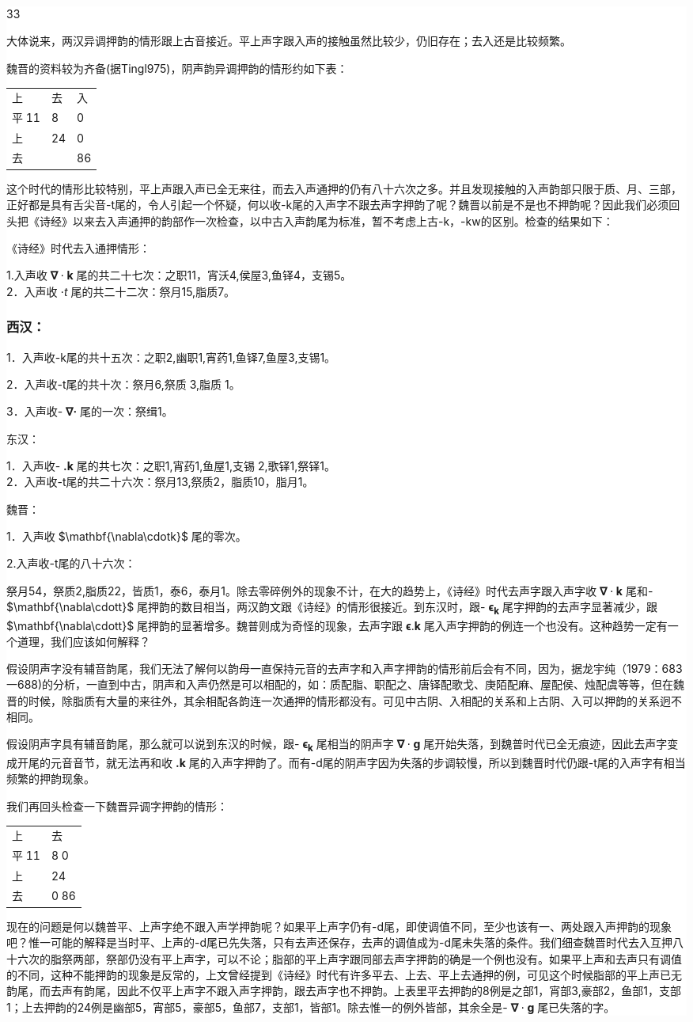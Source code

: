33  

大体说来，两汉异调押韵的情形跟上古音接近。平上声字跟入声的接触虽然比较少，仍旧存在；去入还是比较频繁。  

魏晋的资料较为齐备(据Tingl975)，阴声韵异调押韵的情形约如下表：  

<html><body><table><tr><td>上</td><td>去</td><td>入</td></tr><tr><td>平 11</td><td>8</td><td>0</td></tr><tr><td>上</td><td>24</td><td>0</td></tr><tr><td>去</td><td></td><td>86</td></tr></table></body></html>  

这个时代的情形比较特别，平上声跟入声已全无来往，而去入声通押的仍有八十六次之多。并且发现接触的入声韵部只限于质、月、三部，正好都是具有舌尖音-t尾的，令人引起一个怀疑，何以收-k尾的入声字不跟去声字押韵了呢？魏晋以前是不是也不押韵呢？因此我们必须回头把《诗经》以来去入声通押的韵部作一次检查，以中古入声韵尾为标准，暂不考虑上古-k，-kw的区别。检查的结果如下：  

《诗经》时代去入通押情形：  

1.入声收 $\mathbf{\nabla}\cdot\mathbf{k}$ 尾的共二十七次：之职11，宵沃4,侯屋3,鱼铎4，支锡5。  
2．入声收 $\cdot t$ 尾的共二十二次：祭月15,脂质7。  

### 西汉：  

1．入声收-k尾的共十五次：之职2,幽职1,宵药1,鱼铎7,鱼屋3,支锡1。  

2．入声收-t尾的共十次：祭月6,祭质 3,脂质 1。  

3．入声收- $\mathbf{\nabla\cdotp}$ 尾的一次：祭缉1。  

东汉：  

1．入声收- $\mathbf{.k}$ 尾的共七次：之职1,宵药1,鱼屋1,支锡 2,歌铎1,祭铎1。  
2．入声收-t尾的共二十六次：祭月13,祭质2，脂质10，脂月1。  

魏晋：  

1．入声收 $\mathbf{\nabla\cdotk}$ 尾的零次。  

2.入声收-t尾的八十六次：  

祭月54，祭质2,脂质22，皆质1，泰6，泰月1。除去零碎例外的现象不计，在大的趋势上，《诗经》时代去声字跟入声字收 $\mathbf{\mathbf{\nabla}}\cdot\mathbf{k}$ 尾和- $\mathbf{\nabla\cdott}$ 尾押韵的数目相当，两汉韵文跟《诗经》的情形很接近。到东汉时，跟- $\mathbf{\epsilon}_{\mathbf{k}}$ 尾字押韵的去声字显著减少，跟 $\mathbf{\nabla\cdott}$ 尾押韵的显著增多。魏普则成为奇怪的现象，去声字跟 $\mathbf{\epsilon}.\mathbf{k}$ 尾入声字押韵的例连一个也没有。这种趋势一定有一个道理，我们应该如何解释？  

假设阴声字没有辅音韵尾，我们无法了解何以韵母一直保持元音的去声字和入声字押韵的情形前后会有不同，因为，据龙宇纯（1979：683一688)的分析，一直到中古，阴声和入声仍然是可以相配的，如：质配脂、职配之、唐铎配歌戈、庚陌配麻、屋配侯、烛配虞等等，但在魏晋的时候，除脂质有大量的来往外，其余相配各韵连一次通押的情形都没有。可见中古阴、入相配的关系和上古阴、入可以押韵的关系迥不相同。  

假设阴声字具有辅音韵尾，那么就可以说到东汉的时候，跟- $\mathbf{\epsilon}_{\mathbf{k}}$ 尾相当的阴声字 $\mathbf{\nabla}\cdot\mathbf{g}$ 尾开始失落，到魏普时代已全无痕迹，因此去声字变成开尾的元音音节，就无法再和收 $\mathbf{.k}$ 尾的入声字押韵了。而有-d尾的阴声字因为失落的步调较慢，所以到魏晋时代仍跟-t尾的入声字有相当频繁的押韵现象。  

我们再回头检查一下魏晋异调字押韵的情形：  

<html><body><table><tr><td>上</td><td>去</td></tr><tr><td>平 11</td><td>8 0</td></tr><tr><td>上</td><td>24</td></tr><tr><td>去</td><td>0 86</td></tr></table></body></html>  

现在的问题是何以魏普平、上声字绝不跟入声学押韵呢？如果平上声字仍有-d尾，即使调值不同，至少也该有一、两处跟入声押韵的现象吧？惟一可能的解释是当时平、上声的-d尾已先失落，只有去声还保存，去声的调值成为-d尾未失落的条件。我们细查魏晋时代去入互押八十六次的脂祭两部，祭部仍没有平上声字，可以不论；脂部的平上声字跟同部去声字押韵的确是一个例也没有。如果平上声和去声只有调值的不同，这种不能押韵的现象是反常的，上文曾经提到《诗经》时代有许多平去、上去、平上去通押的例，可见这个时候脂部的平上声已无韵尾，而去声有韵尾，因此不仅平上声字不跟入声字押韵，跟去声字也不押韵。上表里平去押韵的8例是之部1，宵部3,豪部2，鱼部1，支部1；上去押韵的24例是幽部5，宵部5，豪部5，鱼部7，支部1，皆部1。除去惟一的例外皆部，其余全是- $\mathbf{\nabla}\cdot\mathbf{g}$ 尾已失落的字。  
